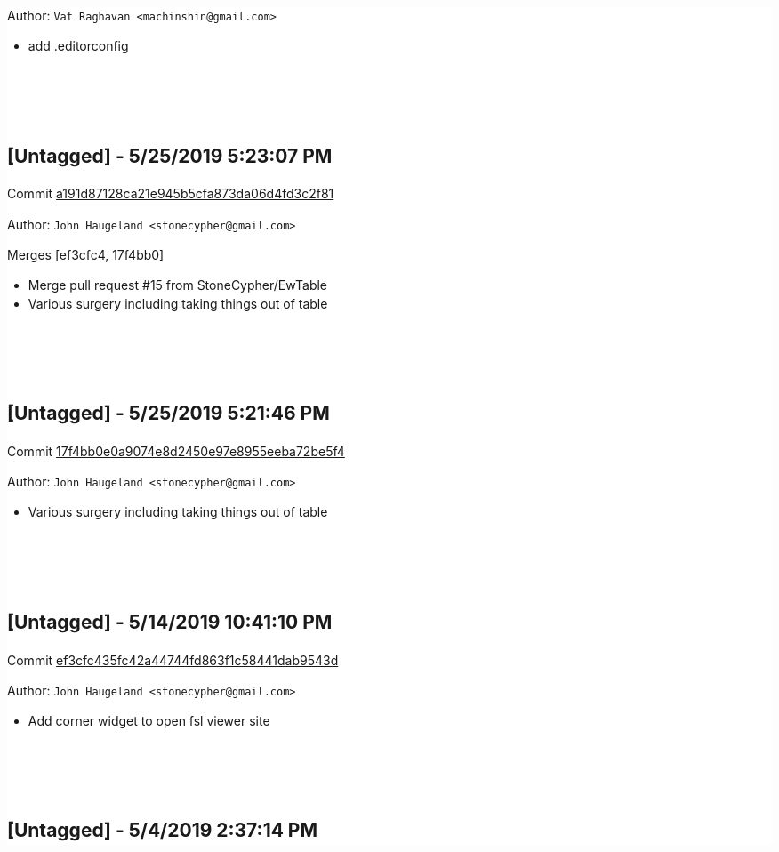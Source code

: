 Author: `Vat Raghavan <machinshin@gmail.com>`

  * add .editorconfig




&nbsp;

&nbsp;

## [Untagged] - 5/25/2019 5:23:07 PM

Commit [a191d87128ca21e945b5cfa873da06d4fd3c2f81](https://github.com/StoneCypher/jssm/commit/a191d87128ca21e945b5cfa873da06d4fd3c2f81)

Author: `John Haugeland <stonecypher@gmail.com>`

Merges [ef3cfc4, 17f4bb0]

  * Merge pull request #15 from StoneCypher/EwTable
  * Various surgery including taking things out of table




&nbsp;

&nbsp;

## [Untagged] - 5/25/2019 5:21:46 PM

Commit [17f4bb0e0a9074e8d2450e97e8955eeba72be5f4](https://github.com/StoneCypher/jssm/commit/17f4bb0e0a9074e8d2450e97e8955eeba72be5f4)

Author: `John Haugeland <stonecypher@gmail.com>`

  * Various surgery including taking things out of table




&nbsp;

&nbsp;

## [Untagged] - 5/14/2019 10:41:10 PM

Commit [ef3cfc435fc42a44744fd863f1c58441dab9543d](https://github.com/StoneCypher/jssm/commit/ef3cfc435fc42a44744fd863f1c58441dab9543d)

Author: `John Haugeland <stonecypher@gmail.com>`

  * Add corner widget to open fsl viewer site




&nbsp;

&nbsp;

## [Untagged] - 5/4/2019 2:37:14 PM
